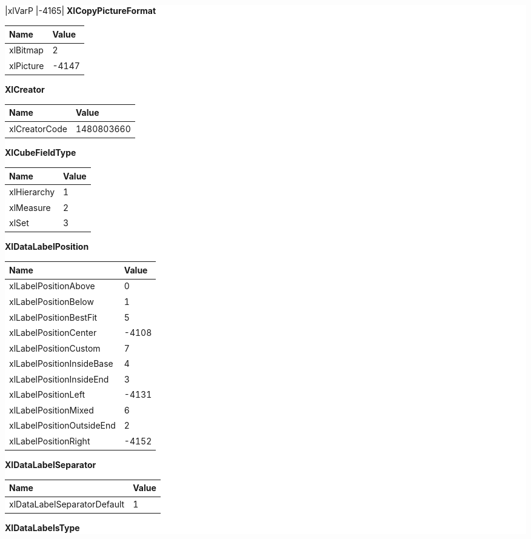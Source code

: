 |xlVarP |-4165|
 **XlCopyPictureFormat**


|**Name**|**Value**|
|:-----|:-----|
|xlBitmap |2|
|xlPicture |-4147|
 **XlCreator**


|**Name**|**Value**|
|:-----|:-----|
|xlCreatorCode |1480803660|
 **XlCubeFieldType**


|**Name**|**Value**|
|:-----|:-----|
|xlHierarchy |1|
|xlMeasure |2|
|xlSet |3|
 **XlDataLabelPosition**


|**Name**|**Value**|
|:-----|:-----|
|xlLabelPositionAbove |0|
|xlLabelPositionBelow |1|
|xlLabelPositionBestFit |5|
|xlLabelPositionCenter |-4108|
|xlLabelPositionCustom |7|
|xlLabelPositionInsideBase |4|
|xlLabelPositionInsideEnd |3|
|xlLabelPositionLeft |-4131|
|xlLabelPositionMixed |6|
|xlLabelPositionOutsideEnd |2|
|xlLabelPositionRight |-4152|
 **XlDataLabelSeparator**


|**Name**|**Value**|
|:-----|:-----|
|xlDataLabelSeparatorDefault |1|
 **XlDataLabelsType**
